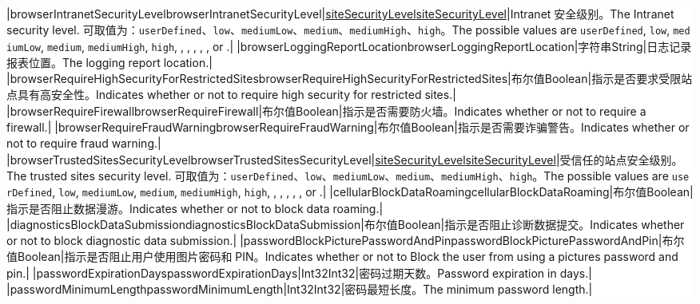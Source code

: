 |<span data-ttu-id="96b7b-194">browserIntranetSecurityLevel</span><span class="sxs-lookup"><span data-stu-id="96b7b-194">browserIntranetSecurityLevel</span></span>|[<span data-ttu-id="96b7b-195">siteSecurityLevel</span><span class="sxs-lookup"><span data-stu-id="96b7b-195">siteSecurityLevel</span></span>](../resources/intune_deviceconfig_sitesecuritylevel.md)|<span data-ttu-id="96b7b-196">Intranet 安全级别。</span><span class="sxs-lookup"><span data-stu-id="96b7b-196">The Intranet security level.</span></span> <span data-ttu-id="96b7b-197">可取值为：`userDefined`、`low`、`mediumLow`、`medium`、`mediumHigh`、`high`。</span><span class="sxs-lookup"><span data-stu-id="96b7b-197">The possible values are `userDefined`, `low`, `mediumLow`, `medium`, `mediumHigh`, `high`, , , , , , or .</span></span>|
|<span data-ttu-id="96b7b-198">browserLoggingReportLocation</span><span class="sxs-lookup"><span data-stu-id="96b7b-198">browserLoggingReportLocation</span></span>|<span data-ttu-id="96b7b-199">字符串</span><span class="sxs-lookup"><span data-stu-id="96b7b-199">String</span></span>|<span data-ttu-id="96b7b-200">日志记录报表位置。</span><span class="sxs-lookup"><span data-stu-id="96b7b-200">The logging report location.</span></span>|
|<span data-ttu-id="96b7b-201">browserRequireHighSecurityForRestrictedSites</span><span class="sxs-lookup"><span data-stu-id="96b7b-201">browserRequireHighSecurityForRestrictedSites</span></span>|<span data-ttu-id="96b7b-202">布尔值</span><span class="sxs-lookup"><span data-stu-id="96b7b-202">Boolean</span></span>|<span data-ttu-id="96b7b-203">指示是否要求受限站点具有高安全性。</span><span class="sxs-lookup"><span data-stu-id="96b7b-203">Indicates whether or not to require high security for restricted sites.</span></span>|
|<span data-ttu-id="96b7b-204">browserRequireFirewall</span><span class="sxs-lookup"><span data-stu-id="96b7b-204">browserRequireFirewall</span></span>|<span data-ttu-id="96b7b-205">布尔值</span><span class="sxs-lookup"><span data-stu-id="96b7b-205">Boolean</span></span>|<span data-ttu-id="96b7b-206">指示是否需要防火墙。</span><span class="sxs-lookup"><span data-stu-id="96b7b-206">Indicates whether or not to require a firewall.</span></span>|
|<span data-ttu-id="96b7b-207">browserRequireFraudWarning</span><span class="sxs-lookup"><span data-stu-id="96b7b-207">browserRequireFraudWarning</span></span>|<span data-ttu-id="96b7b-208">布尔值</span><span class="sxs-lookup"><span data-stu-id="96b7b-208">Boolean</span></span>|<span data-ttu-id="96b7b-209">指示是否需要诈骗警告。</span><span class="sxs-lookup"><span data-stu-id="96b7b-209">Indicates whether or not to require fraud warning.</span></span>|
|<span data-ttu-id="96b7b-210">browserTrustedSitesSecurityLevel</span><span class="sxs-lookup"><span data-stu-id="96b7b-210">browserTrustedSitesSecurityLevel</span></span>|[<span data-ttu-id="96b7b-211">siteSecurityLevel</span><span class="sxs-lookup"><span data-stu-id="96b7b-211">siteSecurityLevel</span></span>](../resources/intune_deviceconfig_sitesecuritylevel.md)|<span data-ttu-id="96b7b-212">受信任的站点安全级别。</span><span class="sxs-lookup"><span data-stu-id="96b7b-212">The trusted sites security level.</span></span> <span data-ttu-id="96b7b-213">可取值为：`userDefined`、`low`、`mediumLow`、`medium`、`mediumHigh`、`high`。</span><span class="sxs-lookup"><span data-stu-id="96b7b-213">The possible values are `userDefined`, `low`, `mediumLow`, `medium`, `mediumHigh`, `high`, , , , , , or .</span></span>|
|<span data-ttu-id="96b7b-214">cellularBlockDataRoaming</span><span class="sxs-lookup"><span data-stu-id="96b7b-214">cellularBlockDataRoaming</span></span>|<span data-ttu-id="96b7b-215">布尔值</span><span class="sxs-lookup"><span data-stu-id="96b7b-215">Boolean</span></span>|<span data-ttu-id="96b7b-216">指示是否阻止数据漫游。</span><span class="sxs-lookup"><span data-stu-id="96b7b-216">Indicates whether or not to block data roaming.</span></span>|
|<span data-ttu-id="96b7b-217">diagnosticsBlockDataSubmission</span><span class="sxs-lookup"><span data-stu-id="96b7b-217">diagnosticsBlockDataSubmission</span></span>|<span data-ttu-id="96b7b-218">布尔值</span><span class="sxs-lookup"><span data-stu-id="96b7b-218">Boolean</span></span>|<span data-ttu-id="96b7b-219">指示是否阻止诊断数据提交。</span><span class="sxs-lookup"><span data-stu-id="96b7b-219">Indicates whether or not to block diagnostic data submission.</span></span>|
|<span data-ttu-id="96b7b-220">passwordBlockPicturePasswordAndPin</span><span class="sxs-lookup"><span data-stu-id="96b7b-220">passwordBlockPicturePasswordAndPin</span></span>|<span data-ttu-id="96b7b-221">布尔值</span><span class="sxs-lookup"><span data-stu-id="96b7b-221">Boolean</span></span>|<span data-ttu-id="96b7b-222">指示是否阻止用户使用图片密码和 PIN。</span><span class="sxs-lookup"><span data-stu-id="96b7b-222">Indicates whether or not to Block the user from using a pictures password and pin.</span></span>|
|<span data-ttu-id="96b7b-223">passwordExpirationDays</span><span class="sxs-lookup"><span data-stu-id="96b7b-223">passwordExpirationDays</span></span>|<span data-ttu-id="96b7b-224">Int32</span><span class="sxs-lookup"><span data-stu-id="96b7b-224">Int32</span></span>|<span data-ttu-id="96b7b-225">密码过期天数。</span><span class="sxs-lookup"><span data-stu-id="96b7b-225">Password expiration in days.</span></span>|
|<span data-ttu-id="96b7b-226">passwordMinimumLength</span><span class="sxs-lookup"><span data-stu-id="96b7b-226">passwordMinimumLength</span></span>|<span data-ttu-id="96b7b-227">Int32</span><span class="sxs-lookup"><span data-stu-id="96b7b-227">Int32</span></span>|<span data-ttu-id="96b7b-228">密码最短长度。</span><span class="sxs-lookup"><span data-stu-id="96b7b-228">The minimum password length.</span></span>|